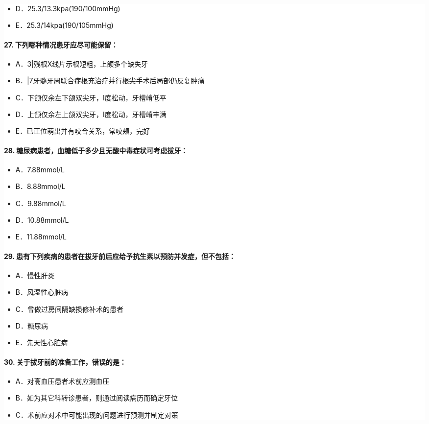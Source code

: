 * D．25.3/13.3kpa(190/100mmHg)

* E．25.3/14kpa(190/105mmHg)







#### 27. 下列哪种情况患牙应尽可能保留：

* A．3|残根X线片示根短粗，上颌多个缺失牙

* B．|7牙髓牙周联合症根充治疗并行根尖手术后局部仍反复肿痛

* C．下颌仅余左下颌双尖牙，I度松动，牙槽嵴低平

* D．上颌仅余左上颌双尖牙，I度松动，牙槽嵴丰满

* E．已正位萌出并有咬合关系，常咬颊，完好







#### 28. 糖尿病患者，血糖低于多少且无酸中毒症状可考虑拔牙：

* A．7.88mmol/L

* B．8.88mmol/L

* C．9.88mmol/L

* D．10.88mmol/L

* E．11.88mmol/L







#### 29. 患有下列疾病的患者在拔牙前后应给予抗生素以预防并发症，但不包括：

* A．慢性肝炎

* B．风湿性心脏病

* C．曾做过房间隔缺损修补术的患者

* D．糖尿病

* E．先天性心脏病







#### 30. 关于拔牙前的准备工作，错误的是：

* A．对高血压患者术前应测血压

* B．如为其它科转诊患者，则通过阅读病历而确定牙位

* C．术前应对术中可能出现的问题进行预测并制定对策
